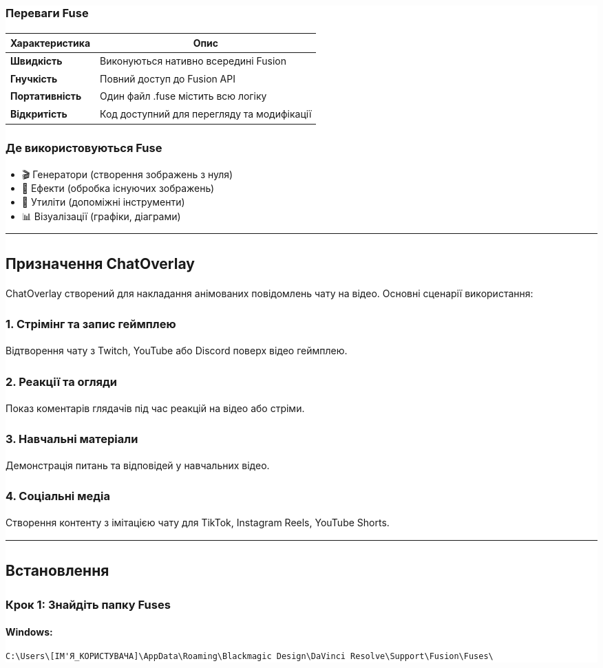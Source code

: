 ### Переваги Fuse

| Характеристика    | Опис                                       |
| ----------------- | ------------------------------------------ |
| **Швидкість**     | Виконуються нативно всередині Fusion       |
| **Гнучкість**     | Повний доступ до Fusion API                |
| **Портативність** | Один файл .fuse містить всю логіку         |
| **Відкритість**   | Код доступний для перегляду та модифікації |

### Де використовуються Fuse

- 🎬 Генератори (створення зображень з нуля)
- 🎨 Ефекти (обробка існуючих зображень)
- 🔧 Утиліти (допоміжні інструменти)
- 📊 Візуалізації (графіки, діаграми)

---

## Призначення ChatOverlay

ChatOverlay створений для накладання анімованих повідомлень чату на відео. Основні сценарії використання:

### 1. Стрімінг та запис геймплею

Відтворення чату з Twitch, YouTube або Discord поверх відео геймплею.

### 2. Реакції та огляди

Показ коментарів глядачів під час реакцій на відео або стріми.

### 3. Навчальні матеріали

Демонстрація питань та відповідей у навчальних відео.

### 4. Соціальні медіа

Створення контенту з імітацією чату для TikTok, Instagram Reels, YouTube Shorts.

---

<div class="page"/>

## Встановлення

### Крок 1: Знайдіть папку Fuses

**Windows:**

```
C:\Users\[ІМ'Я_КОРИСТУВАЧА]\AppData\Roaming\Blackmagic Design\DaVinci Resolve\Support\Fusion\Fuses\
```
